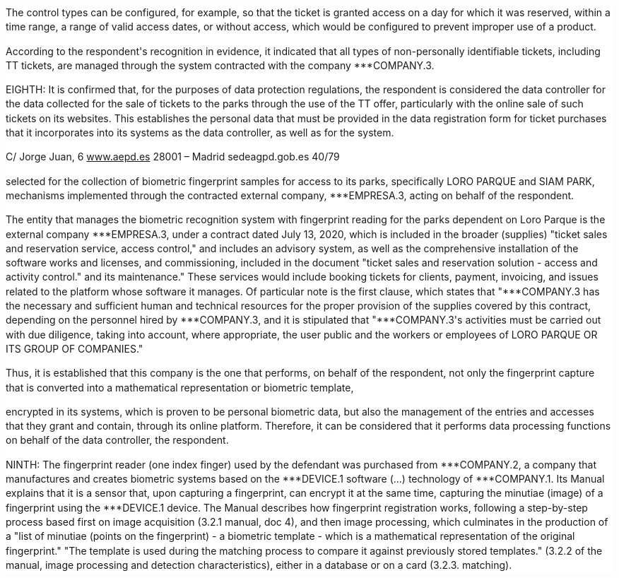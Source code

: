 The control types can be configured, for example, so that the ticket is granted access on a day for which it was reserved, within a time range, a range of valid access dates, or without access, which would be configured to prevent improper use of a product.

According to the respondent's recognition in evidence, it indicated that all types of non-personally identifiable tickets, including TT tickets, are managed through the system contracted with the company \*\*\*COMPANY.3.

EIGHTH: It is confirmed that, for the purposes of data protection regulations, the respondent is considered the data controller for the data collected for the sale of tickets to the parks through the use of the TT offer, particularly with the online sale of such tickets on its websites. This establishes the personal data that must be provided in the data registration form for ticket purchases that it incorporates into its systems as the data controller, as well as for the system.

C/ Jorge Juan, 6 www.aepd.es
28001 – Madrid sedeagpd.gob.es 40/79

selected for the collection of biometric fingerprint samples for access to its parks, specifically LORO PARQUE and SIAM PARK, mechanisms implemented through the contracted external company, \*\*\*EMPRESA.3, acting on behalf of the respondent.

The entity that manages the biometric recognition system with fingerprint reading for the parks dependent on Loro Parque is the external company \*\*\*EMPRESA.3, under a contract dated July 13, 2020, which is included in the broader (supplies) "ticket sales and reservation service, access control," and
includes an advisory system, as well as the comprehensive installation of the software works and licenses, and commissioning, included in the document "ticket sales and reservation solution - access and activity control." and its maintenance." These services would include booking tickets for clients, payment, invoicing, and issues related to the platform whose software it manages. Of particular note is the first clause, which states that "\*\*\*COMPANY.3 has the necessary and sufficient human and technical resources for the proper provision of the supplies covered by this contract, depending on the personnel hired by \*\*\*COMPANY.3, and it is stipulated that "\*\*\*COMPANY.3's activities must be carried out with due diligence, taking into account, where appropriate, the user public and the workers or employees of LORO PARQUE
OR ITS GROUP OF COMPANIES."

Thus, it is established that this company is the one that performs, on behalf of the respondent, not only the fingerprint capture that is converted into a mathematical representation or biometric template,

encrypted in its systems, which is proven to be personal biometric data,
but also the management of the entries and accesses that they grant and contain,
through its online platform. Therefore, it can be considered that it performs data processing functions on behalf of the data controller, the respondent.

NINTH: The fingerprint reader (one index finger) used by the defendant was purchased from \*\*\*COMPANY.2, a company that manufactures and creates biometric systems based on the \*\*\*DEVICE.1 software (...) technology of \*\*\*COMPANY.1. Its Manual explains that it is a sensor that, upon capturing a fingerprint, can encrypt it at the same time, capturing the minutiae (image) of a fingerprint using the \*\*\*DEVICE.1 device. The Manual describes how fingerprint registration works, following a step-by-step process based first on image acquisition (3.2.1 manual, doc 4), and then image processing, which culminates in the production of a "list of minutiae (points on the fingerprint) - a biometric template - which is a mathematical representation of the original fingerprint." "The template is used during the matching process to compare it against previously stored templates." (3.2.2 of the manual, image processing and detection characteristics), either in a database or on a card (3.2.3. matching).
